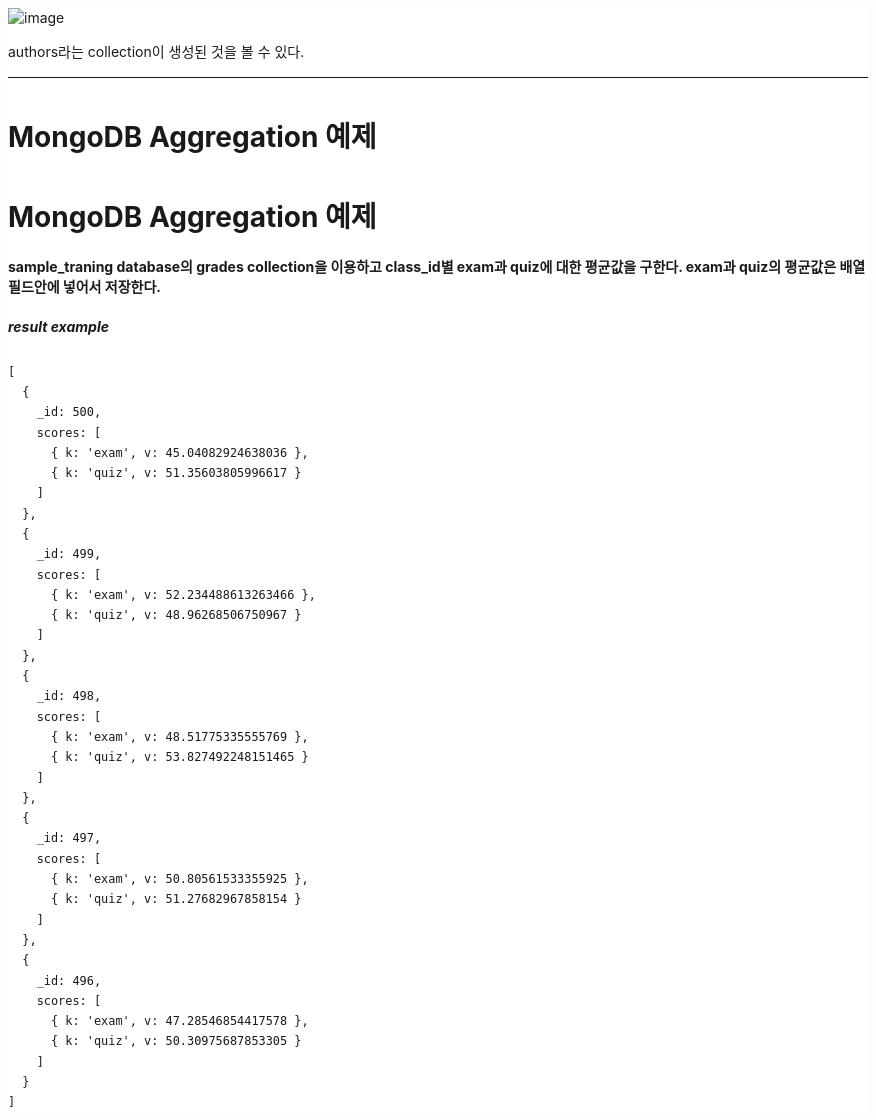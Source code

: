 

<img width="706" alt="image" src="https://user-images.githubusercontent.com/40031858/210234943-ea87fdc4-cfcf-4914-9d82-938e1784c9ff.png">

authors라는 collection이 생성된 것을 볼 수 있다.




-----

# MongoDB Aggregation 예제

# MongoDB Aggregation 예제

#### sample_traning database의 grades collection을 이용하고 class_id별 exam과 quiz에 대한 평균값을 구한다. exam과 quiz의 평균값은 배열 필드안에 넣어서 저장한다.

##### result example 

```mongo
[
  {
    _id: 500,
    scores: [
      { k: 'exam', v: 45.04082924638036 },
      { k: 'quiz', v: 51.35603805996617 }
    ]
  },
  {
    _id: 499,
    scores: [
      { k: 'exam', v: 52.234488613263466 },
      { k: 'quiz', v: 48.96268506750967 }
    ]
  },
  {
    _id: 498,
    scores: [
      { k: 'exam', v: 48.51775335555769 },
      { k: 'quiz', v: 53.827492248151465 }
    ]
  },
  {
    _id: 497,
    scores: [
      { k: 'exam', v: 50.80561533355925 },
      { k: 'quiz', v: 51.27682967858154 }
    ]
  },
  {
    _id: 496,
    scores: [
      { k: 'exam', v: 47.28546854417578 },
      { k: 'quiz', v: 50.30975687853305 }
    ]
  }
]
```
